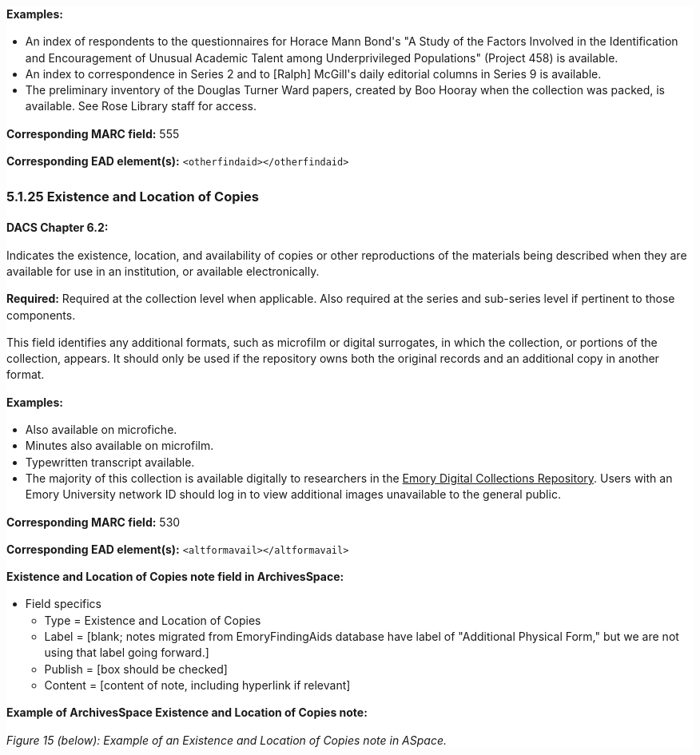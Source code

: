 **Examples:**

* An index of respondents to the questionnaires for Horace Mann Bond's "A Study of the Factors Involved in the Identification and Encouragement of Unusual Academic Talent among Underprivileged Populations" (Project 458) is available. 
* An index to correspondence in Series 2 and to [Ralph] McGill's daily editorial columns in Series 9 is available. 
* The preliminary inventory of the Douglas Turner Ward papers, created by Boo Hooray when the collection was packed, is available.  See Rose Library staff for access. 

**Corresponding MARC field:**  555

**Corresponding EAD element(s):** ``<otherfindaid></otherfindaid>``

### 5.1.25 Existence and Location of Copies

**DACS Chapter 6.2:**

Indicates the existence, location, and availability of copies or other reproductions of the materials being described when they are available for use in an institution, or available electronically. 

**Required:**  Required at the collection level when applicable.  Also required at the series and sub-series level if pertinent to those components. 

This field identifies any additional formats, such as microfilm or digital surrogates, in which the collection, or portions of the collection, appears.  It should only be used if the repository owns both the original records and an additional copy in another format.   

**Examples:**

* Also available on microfiche. 
* Minutes also available on microfilm. 
* Typewritten transcript available. 
* The majority of this collection is available digitally to researchers in the [Emory Digital Collections Repository](<pid.emory.edu/gs2tk> "pid.emory.edu/gs2tk"). Users with an Emory University network ID should log in to view additional images unavailable to the general public. 

**Corresponding MARC field:**  530

**Corresponding EAD element(s):** ``<altformavail></altformavail>``

**Existence and Location of Copies note field in ArchivesSpace:**
  
*	Field specifics
	*  	Type = Existence and Location of Copies
 	*  	Label = [blank; notes migrated from EmoryFindingAids database have label of "Additional Physical Form," but we are not using that label going forward.]
	*	Publish = [box should be checked]
	*	Content = [content of note, including hyperlink if relevant]

**Example of ArchivesSpace Existence and Location of Copies note:**

*Figure 15 (below): Example of an Existence and Location of Copies note in ASpace.*